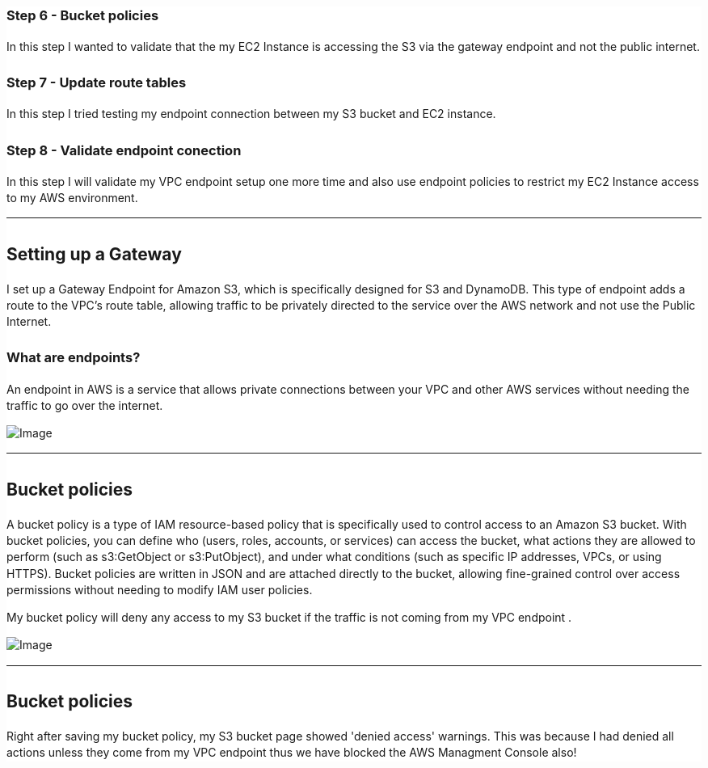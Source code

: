 ### Step 6 - Bucket policies

In this step I wanted to validate that the my EC2 Instance is accessing the S3 via the gateway endpoint and not the public internet.

### Step 7 - Update route tables

In this step I tried testing my endpoint connection between my S3 bucket and EC2 instance.

### Step 8 - Validate endpoint conection

In this step I will validate my VPC endpoint setup one more time and also use endpoint policies to restrict my EC2 Instance access to my AWS environment.

---

## Setting up a Gateway

I set up a Gateway Endpoint for Amazon S3, which is specifically designed for S3 and DynamoDB. This type of endpoint adds a route to the VPC’s route table, allowing traffic to be privately directed to the service over the AWS network and not use the Public Internet.

### What are endpoints?

An endpoint in AWS is a service that allows private connections between your VPC and other AWS services without needing the traffic to go over the internet. 

![Image](http://learn.nextwork.org/restful_green_glamorous_manatee/uploads/aws-networks-endpoints_09bcaa8a)

---

## Bucket policies

A bucket policy is a type of IAM resource-based policy that is specifically used to control access to an Amazon S3 bucket. With bucket policies, you can define who (users, roles, accounts, or services) can access the bucket, what actions they are allowed to perform (such as s3:GetObject or s3:PutObject), and under what conditions (such as specific IP addresses, VPCs, or using HTTPS).
Bucket policies are written in JSON and are attached directly to the bucket, allowing fine-grained control over access permissions without needing to modify IAM user policies.

My bucket policy will deny any access to my S3 bucket if the traffic is not coming from my VPC endpoint .

![Image](http://learn.nextwork.org/restful_green_glamorous_manatee/uploads/aws-networks-endpoints_7316a13d)

---

## Bucket policies

Right after saving my bucket policy, my S3 bucket page showed 'denied access' warnings. This was because I had denied all actions unless they come from my VPC endpoint thus we have blocked the AWS Managment Console also!
